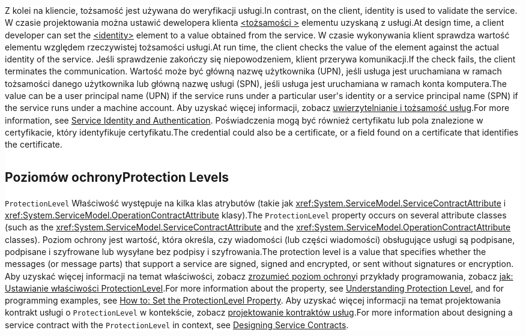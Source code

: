  <span data-ttu-id="db17c-249">Z kolei na kliencie, tożsamość jest używana do weryfikacji usługi.</span><span class="sxs-lookup"><span data-stu-id="db17c-249">In contrast, on the client, identity is used to validate the service.</span></span> <span data-ttu-id="db17c-250">W czasie projektowania można ustawić dewelopera klienta [ \<tożsamości >](../../../docs/framework/configure-apps/file-schema/wcf/identity.md) elementu uzyskaną z usługi.</span><span class="sxs-lookup"><span data-stu-id="db17c-250">At design time, a client developer can set the [\<identity>](../../../docs/framework/configure-apps/file-schema/wcf/identity.md) element to a value obtained from the service.</span></span> <span data-ttu-id="db17c-251">W czasie wykonywania klient sprawdza wartość elementu względem rzeczywistej tożsamości usługi.</span><span class="sxs-lookup"><span data-stu-id="db17c-251">At run time, the client checks the value of the element against the actual identity of the service.</span></span> <span data-ttu-id="db17c-252">Jeśli sprawdzenie zakończy się niepowodzeniem, klient przerywa komunikacji.</span><span class="sxs-lookup"><span data-stu-id="db17c-252">If the check fails, the client terminates the communication.</span></span> <span data-ttu-id="db17c-253">Wartość może być główną nazwę użytkownika (UPN), jeśli usługa jest uruchamiana w ramach tożsamości danego użytkownika lub główną nazwę usługi (SPN), jeśli usługa jest uruchamiana w ramach konta komputera.</span><span class="sxs-lookup"><span data-stu-id="db17c-253">The value can be a user principal name (UPN) if the service runs under a particular user's identity or a service principal name (SPN) if the service runs under a machine account.</span></span> <span data-ttu-id="db17c-254">Aby uzyskać więcej informacji, zobacz [uwierzytelnianie i tożsamość usług](../../../docs/framework/wcf/feature-details/service-identity-and-authentication.md).</span><span class="sxs-lookup"><span data-stu-id="db17c-254">For more information, see [Service Identity and Authentication](../../../docs/framework/wcf/feature-details/service-identity-and-authentication.md).</span></span> <span data-ttu-id="db17c-255">Poświadczenia mogą być również certyfikatu lub pola znalezione w certyfikacie, który identyfikuje certyfikatu.</span><span class="sxs-lookup"><span data-stu-id="db17c-255">The credential could also be a certificate, or a field found on a certificate that identifies the certificate.</span></span>  
  
## <a name="protection-levels"></a><span data-ttu-id="db17c-256">Poziomów ochrony</span><span class="sxs-lookup"><span data-stu-id="db17c-256">Protection Levels</span></span>  
 <span data-ttu-id="db17c-257">`ProtectionLevel` Właściwość występuje na kilka klas atrybutów (takie jak <xref:System.ServiceModel.ServiceContractAttribute> i <xref:System.ServiceModel.OperationContractAttribute> klasy).</span><span class="sxs-lookup"><span data-stu-id="db17c-257">The `ProtectionLevel` property occurs on several attribute classes (such as the <xref:System.ServiceModel.ServiceContractAttribute> and the <xref:System.ServiceModel.OperationContractAttribute> classes).</span></span> <span data-ttu-id="db17c-258">Poziom ochrony jest wartość, która określa, czy wiadomości (lub części wiadomości) obsługujące usługi są podpisane, podpisane i szyfrowane lub wysyłane bez podpisy i szyfrowania.</span><span class="sxs-lookup"><span data-stu-id="db17c-258">The protection level is a value that specifies whether the messages (or message parts) that support a service are signed, signed and encrypted, or sent without signatures or encryption.</span></span> <span data-ttu-id="db17c-259">Aby uzyskać więcej informacji na temat właściwości, zobacz [zrozumieć poziom ochrony](../../../docs/framework/wcf/understanding-protection-level.md)i przykłady programowania, zobacz [jak: Ustawianie właściwości ProtectionLevel](../../../docs/framework/wcf/how-to-set-the-protectionlevel-property.md).</span><span class="sxs-lookup"><span data-stu-id="db17c-259">For more information about the property, see [Understanding Protection Level](../../../docs/framework/wcf/understanding-protection-level.md), and for programming examples, see [How to: Set the ProtectionLevel Property](../../../docs/framework/wcf/how-to-set-the-protectionlevel-property.md).</span></span> <span data-ttu-id="db17c-260">Aby uzyskać więcej informacji na temat projektowania kontrakt usługi o `ProtectionLevel` w kontekście, zobacz [projektowanie kontraktów usług](../../../docs/framework/wcf/designing-service-contracts.md).</span><span class="sxs-lookup"><span data-stu-id="db17c-260">For more information about designing a service contract with the `ProtectionLevel` in context, see [Designing Service Contracts](../../../docs/framework/wcf/designing-service-contracts.md).</span></span>  
  